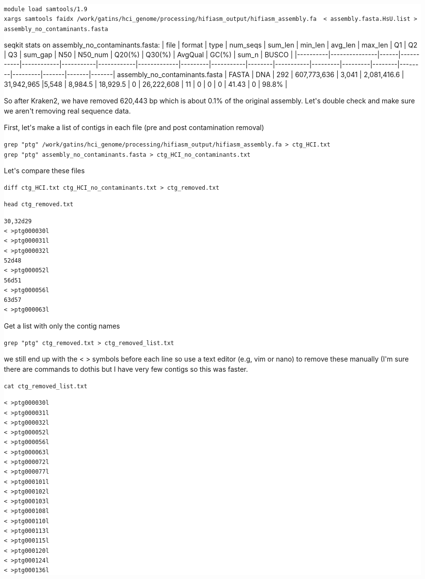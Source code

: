 ```
module load samtools/1.9
xargs samtools faidx /work/gatins/hci_genome/processing/hifiasm_output/hifiasm_assembly.fa  < assembly.fasta.HsU.list > assembly_no_contaminants.fasta
```
seqkit stats on assembly_no_contaminants.fasta:
|  file    |        format | type | num_seqs  |    sum_len | min_len   |   avg_len  |   max_len   |    Q1   |     Q2    |     Q3 | sum_gap   |     N50 | N50_num | Q20(%) | Q30(%) | AvgQual | GC(%) | sum_n | BUSCO |
|----------|---------------|------|-----------|------------|-----------|------------|-------------|---------|-----------|--------|-----------|---------|---------|--------|--------|---------|-------|-------|-------|
assembly_no_contaminants.fasta | FASTA  | DNA    |    292 | 607,773,636  |  3,041 | 2,081,416.6 | 31,942,965  |5,548 | 8,984.5 | 18,929.5    |    0 | 26,222,608   |    11   |    0   |    0     |   0 | 41.43   |   0 | 98.8% |

So after Kraken2, we have removed 620,443 bp which is about 0.1% of the original assembly. Let's double check and make sure we aren't removing real sequence data.

First, let's make a list of contigs in each file (pre and post contamination removal)
```
grep "ptg" /work/gatins/hci_genome/processing/hifiasm_output/hifiasm_assembly.fa > ctg_HCI.txt
grep "ptg" assembly_no_contaminants.fasta > ctg_HCI_no_contaminants.txt
```
Let's compare these files
```
diff ctg_HCI.txt ctg_HCI_no_contaminants.txt > ctg_removed.txt
```
```
head ctg_removed.txt
```
```
30,32d29
< >ptg000030l
< >ptg000031l
< >ptg000032l
52d48
< >ptg000052l
56d51
< >ptg000056l
63d57
< >ptg000063l
```
Get a list with only the contig names
```
grep "ptg" ctg_removed.txt > ctg_removed_list.txt
```
we still end up with the < > symbols before each line so use a text editor (e.g, vim or nano) to remove these manually (I'm sure there are commands to dothis but I have very few contigs so this was faster.
```
cat ctg_removed_list.txt
```
```
< >ptg000030l
< >ptg000031l
< >ptg000032l
< >ptg000052l
< >ptg000056l
< >ptg000063l
< >ptg000072l
< >ptg000077l
< >ptg000101l
< >ptg000102l
< >ptg000103l
< >ptg000108l
< >ptg000110l
< >ptg000113l
< >ptg000115l
< >ptg000120l
< >ptg000124l
< >ptg000136l
```